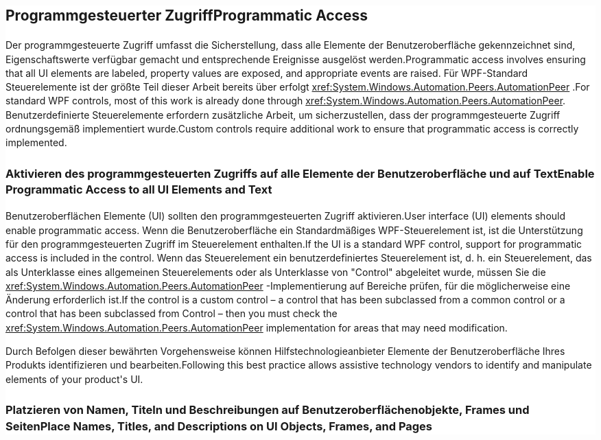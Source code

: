 ## <a name="programmatic-access"></a><span data-ttu-id="31a58-111">Programmgesteuerter Zugriff</span><span class="sxs-lookup"><span data-stu-id="31a58-111">Programmatic Access</span></span>  

 <span data-ttu-id="31a58-112">Der programmgesteuerte Zugriff umfasst die Sicherstellung, dass alle Elemente der Benutzeroberfläche gekennzeichnet sind, Eigenschaftswerte verfügbar gemacht und entsprechende Ereignisse ausgelöst werden.</span><span class="sxs-lookup"><span data-stu-id="31a58-112">Programmatic access involves ensuring that all UI elements are labeled, property values are exposed, and appropriate events are raised.</span></span> <span data-ttu-id="31a58-113">Für WPF-Standard Steuerelemente ist der größte Teil dieser Arbeit bereits über erfolgt <xref:System.Windows.Automation.Peers.AutomationPeer> .</span><span class="sxs-lookup"><span data-stu-id="31a58-113">For standard WPF controls, most of this work is already done through <xref:System.Windows.Automation.Peers.AutomationPeer>.</span></span> <span data-ttu-id="31a58-114">Benutzerdefinierte Steuerelemente erfordern zusätzliche Arbeit, um sicherzustellen, dass der programmgesteuerte Zugriff ordnungsgemäß implementiert wurde.</span><span class="sxs-lookup"><span data-stu-id="31a58-114">Custom controls require additional work to ensure that programmatic access is correctly implemented.</span></span>  
  
<a name="Enable_Programmatic_Access_to_all_UI_Elements_and_Text"></a>

### <a name="enable-programmatic-access-to-all-ui-elements-and-text"></a><span data-ttu-id="31a58-115">Aktivieren des programmgesteuerten Zugriffs auf alle Elemente der Benutzeroberfläche und auf Text</span><span class="sxs-lookup"><span data-stu-id="31a58-115">Enable Programmatic Access to all UI Elements and Text</span></span>  

 <span data-ttu-id="31a58-116">Benutzeroberflächen Elemente (UI) sollten den programmgesteuerten Zugriff aktivieren.</span><span class="sxs-lookup"><span data-stu-id="31a58-116">User interface (UI) elements should enable programmatic access.</span></span> <span data-ttu-id="31a58-117">Wenn die Benutzeroberfläche ein Standardmäßiges WPF-Steuerelement ist, ist die Unterstützung für den programmgesteuerten Zugriff im Steuerelement enthalten.</span><span class="sxs-lookup"><span data-stu-id="31a58-117">If the UI is a standard WPF control, support for programmatic access is included in the control.</span></span> <span data-ttu-id="31a58-118">Wenn das Steuerelement ein benutzerdefiniertes Steuerelement ist, d. h. ein Steuerelement, das als Unterklasse eines allgemeinen Steuerelements oder als Unterklasse von "Control" abgeleitet wurde, müssen Sie die <xref:System.Windows.Automation.Peers.AutomationPeer> -Implementierung auf Bereiche prüfen, für die möglicherweise eine Änderung erforderlich ist.</span><span class="sxs-lookup"><span data-stu-id="31a58-118">If the control is a custom control – a control that has been subclassed from a common control or a control that has been subclassed from Control – then you must check the <xref:System.Windows.Automation.Peers.AutomationPeer> implementation for areas that may need modification.</span></span>  
  
 <span data-ttu-id="31a58-119">Durch Befolgen dieser bewährten Vorgehensweise können Hilfstechnologieanbieter Elemente der Benutzeroberfläche Ihres Produkts identifizieren und bearbeiten.</span><span class="sxs-lookup"><span data-stu-id="31a58-119">Following this best practice allows assistive technology vendors to identify and manipulate elements of your product's UI.</span></span>  
  
<a name="Place_Names__Titles_and_Descriptions_on_UI_Objects_"></a>

### <a name="place-names-titles-and-descriptions-on-ui-objects-frames-and-pages"></a><span data-ttu-id="31a58-120">Platzieren von Namen, Titeln und Beschreibungen auf Benutzeroberflächenobjekte, Frames und Seiten</span><span class="sxs-lookup"><span data-stu-id="31a58-120">Place Names, Titles, and Descriptions on UI Objects, Frames, and Pages</span></span>  
